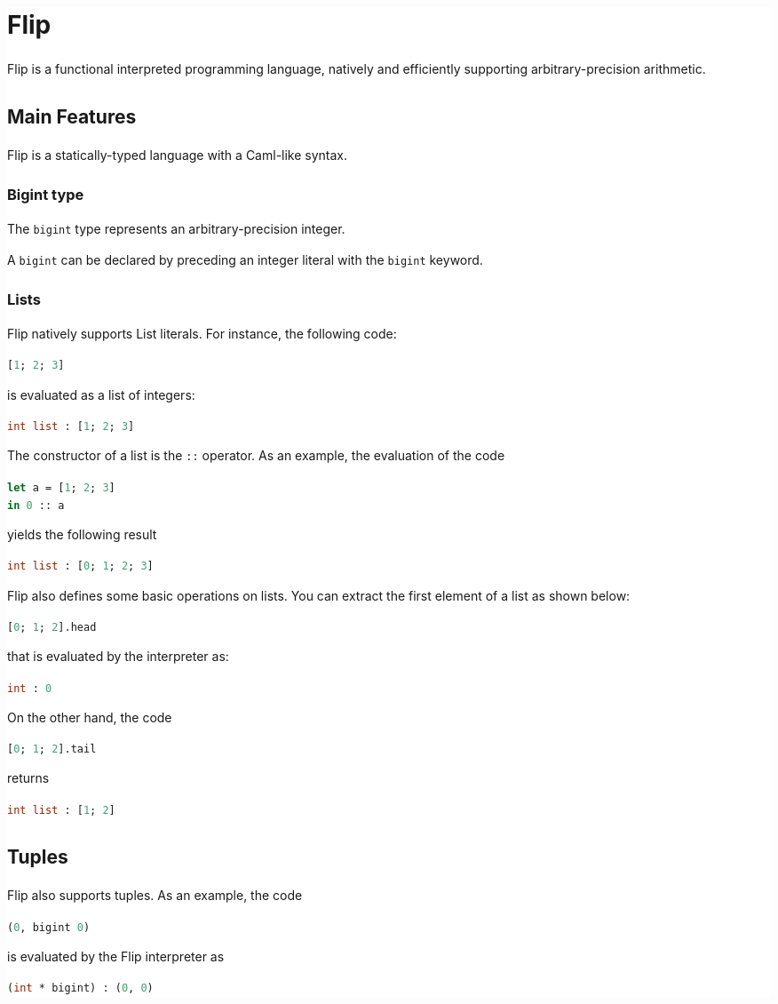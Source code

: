 # Flip

Flip is a functional interpreted programming language, natively and efficiently supporting arbitrary-precision arithmetic.

## Main Features
Flip is a statically-typed language with a Caml-like syntax.

### Bigint type
The ```bigint``` type represents an arbitrary-precision integer.

A ```bigint``` can be declared by preceding an integer literal with the ```bigint``` keyword.

### Lists
Flip natively supports List literals. For instance, the following code:

```ocaml
[1; 2; 3]
```
is evaluated as a list of integers:
```ocaml
int list : [1; 2; 3]
```

The constructor of a list is the ```::``` operator.
As an example, the evaluation of the code
```ocaml
let a = [1; 2; 3]
in 0 :: a
```
yields the following result
```ocaml
int list : [0; 1; 2; 3]
```

Flip also defines some basic operations on lists.
You can extract the first element of a list as shown below:
```ocaml
[0; 1; 2].head
```
that is evaluated by the interpreter as:
```ocaml
int : 0
```
On the other hand, the code
```ocaml
[0; 1; 2].tail
```
returns
```ocaml
int list : [1; 2]
```

## Tuples
Flip also supports tuples. As an example, the code
```ocaml
(0, bigint 0)
```
is evaluated by the Flip interpreter as
```ocaml
(int * bigint) : (0, 0)
```
